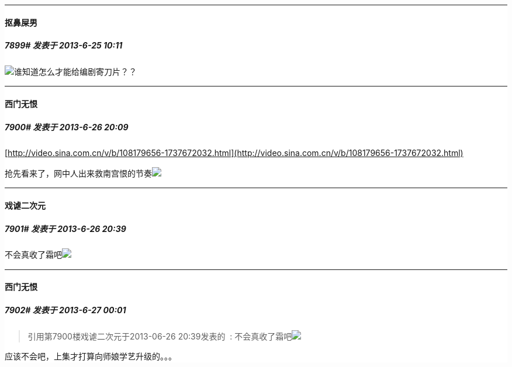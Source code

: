 





-----

####  抠鼻屎男  
##### 7899#       发表于 2013-6-25 10:11



<img src="https://static.saraba1st.com/image/smiley/face/172.gif" referrerpolicy="no-referrer">谁知道怎么才能给编剧寄刀片？？







-----

####  西门无恨  
##### 7900#       发表于 2013-6-26 20:09



[http://video.sina.com.cn/v/b/108179656-1737672032.html](http://video.sina.com.cn/v/b/108179656-1737672032.html)


抢先看来了，网中人出来救南宫恨的节奏<img src="https://static.saraba1st.com/image/smiley/face/153.gif" referrerpolicy="no-referrer">







-----

####  戏谑二次元  
##### 7901#       发表于 2013-6-26 20:39




不会真收了霜吧<img src="https://static.saraba1st.com/image/smiley/face/149.gif" referrerpolicy="no-referrer">







-----

####  西门无恨  
##### 7902#       发表于 2013-6-27 00:01



<blockquote>引用第7900楼戏谑二次元于2013-06-26 20:39发表的  :
不会真收了霜吧<img src="https://static.saraba1st.com/image/smiley/face/149.gif" referrerpolicy="no-referrer"></blockquote>
应该不会吧，上集才打算向师娘学艺升级的。。。

